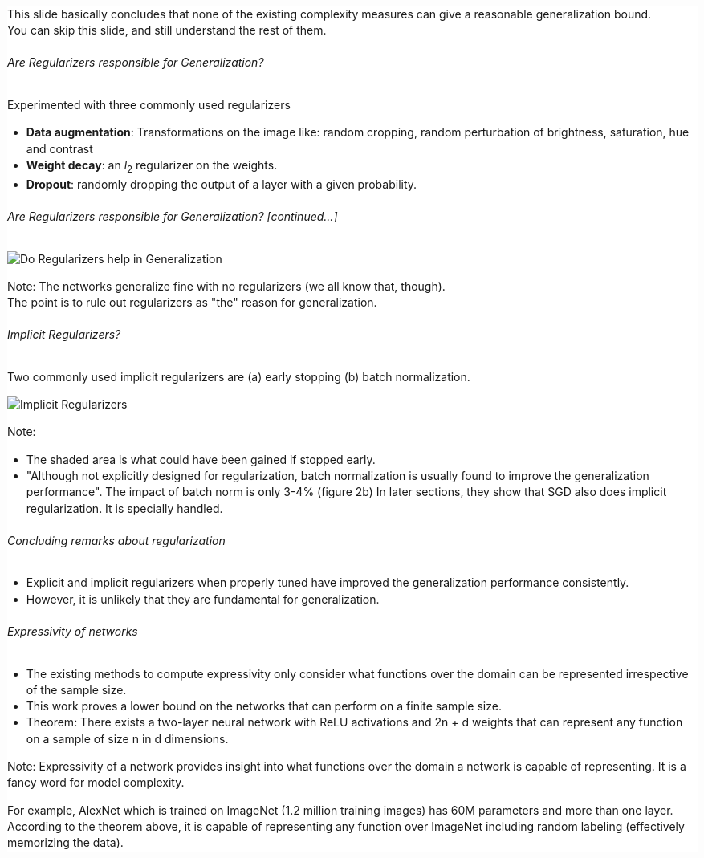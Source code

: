 This slide basically concludes that none of the existing complexity measures can give a reasonable generalization bound.  
You can skip this slide, and still understand the rest of them.



###### Are Regularizers responsible for Generalization? ######
Experimented with three commonly used regularizers
* **Data augmentation**: Transformations on the image like: random cropping, random perturbation of brightness, saturation, hue and contrast
* **Weight decay**: an $l_2$ regularizer on the weights.
* **Dropout**: randomly dropping the output of a layer with a given probability. 


###### Are Regularizers responsible for Generalization? [continued...] ######

![Do Regularizers help in Generalization](md_slides/_images/nnet_gen_how/reg_in_gen.png)

Note: The networks generalize fine with no regularizers (we all know that, though).  
The point is to rule out regularizers as "the" reason for generalization.



###### Implicit Regularizers? ######
Two commonly used implicit regularizers are (a) early stopping (b) batch normalization.

![Implicit Regularizers](md_slides/_images/nnet_gen_how/imp_reg.png)

Note: 
* The shaded area is what could have been gained if stopped early.
* "Although not explicitly designed for regularization, batch normalization is usually found to improve the generalization performance". The impact of batch norm is only 3-4% (figure 2b)
In later sections, they show that SGD also does implicit regularization. It is specially handled.



###### Concluding remarks about regularization ######
* Explicit and implicit regularizers when properly tuned have improved the generalization performance consistently.
* However, it is unlikely that they are fundamental for generalization. 



###### Expressivity of networks ######
* The existing methods to compute expressivity only consider what functions over the domain can be represented irrespective of the sample size.
* This work proves a lower bound on the networks that can perform on a finite sample size.
* Theorem: There exists a two-layer neural network with ReLU activations and 2n + d weights that can represent any function on a sample of size n in d dimensions.

Note: Expressivity of a network provides insight into what functions over the domain a network is capable of representing. 
It is a fancy word for model complexity.


For example, AlexNet which is trained on ImageNet (1.2 million training images) has 60M parameters and more than one layer. 
According to the theorem above, it is capable of representing any function over ImageNet including random labeling (effectively memorizing the data).
